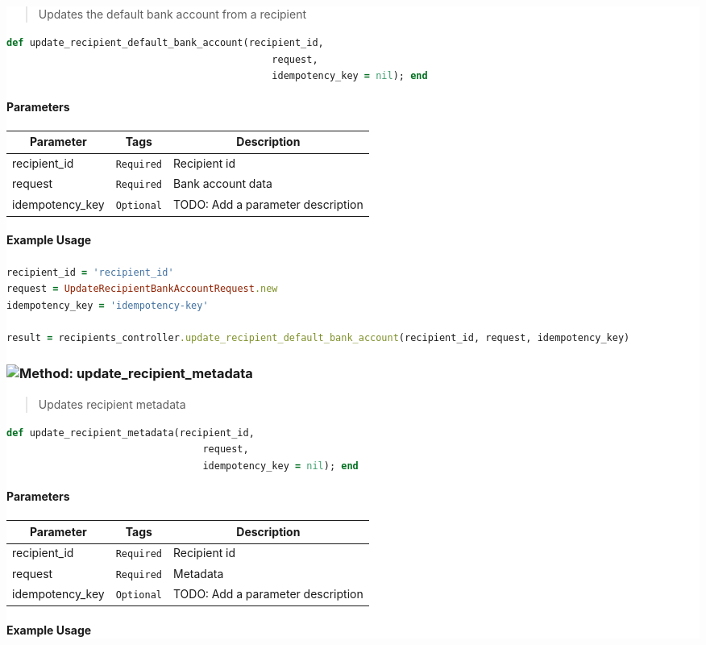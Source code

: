 > Updates the default bank account from a recipient


```ruby
def update_recipient_default_bank_account(recipient_id,
                                              request,
                                              idempotency_key = nil); end
```

#### Parameters

| Parameter | Tags | Description |
|-----------|------|-------------|
| recipient_id |  ``` Required ```  | Recipient id |
| request |  ``` Required ```  | Bank account data |
| idempotency_key |  ``` Optional ```  | TODO: Add a parameter description |


#### Example Usage

```ruby
recipient_id = 'recipient_id'
request = UpdateRecipientBankAccountRequest.new
idempotency_key = 'idempotency-key'

result = recipients_controller.update_recipient_default_bank_account(recipient_id, request, idempotency_key)

```


### <a name="update_recipient_metadata"></a>![Method: ](https://apidocs.io/img/method.png ".RecipientsController.update_recipient_metadata") update_recipient_metadata

> Updates recipient metadata


```ruby
def update_recipient_metadata(recipient_id,
                                  request,
                                  idempotency_key = nil); end
```

#### Parameters

| Parameter | Tags | Description |
|-----------|------|-------------|
| recipient_id |  ``` Required ```  | Recipient id |
| request |  ``` Required ```  | Metadata |
| idempotency_key |  ``` Optional ```  | TODO: Add a parameter description |


#### Example Usage
